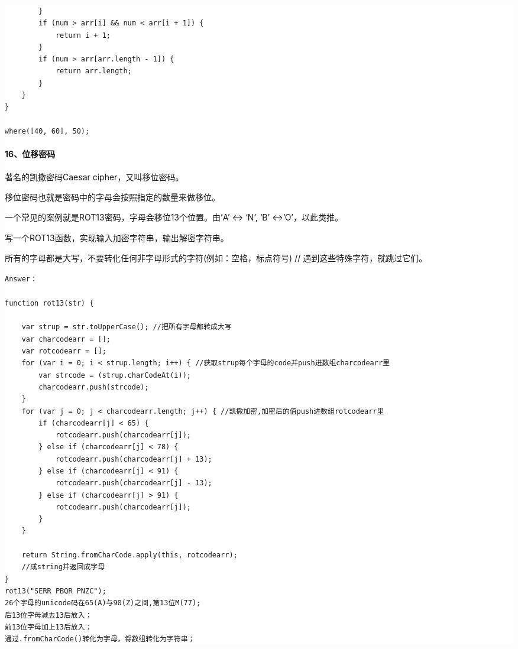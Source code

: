 ```
        }
        if (num > arr[i] && num < arr[i + 1]) {
            return i + 1;
        }
        if (num > arr[arr.length - 1]) {
            return arr.length;
        }
    }
}

where([40, 60], 50);
```
#### 16、位移密码 
著名的凯撒密码Caesar cipher，又叫移位密码。

移位密码也就是密码中的字母会按照指定的数量来做移位。

一个常见的案例就是ROT13密码，字母会移位13个位置。由’A’ ↔ ‘N’, ‘B’ ↔’O’，以此类推。

写一个ROT13函数，实现输入加密字符串，输出解密字符串。

所有的字母都是大写，不要转化任何非字母形式的字符(例如：空格，标点符号) // 遇到这些特殊字符，就跳过它们。 
```
Answer：

function rot13(str) {

    var strup = str.toUpperCase(); //把所有字母都转成大写
    var charcodearr = [];
    var rotcodearr = [];
    for (var i = 0; i < strup.length; i++) { //获取strup每个字母的code并push进数组charcodearr里
        var strcode = (strup.charCodeAt(i));
        charcodearr.push(strcode);
    }
    for (var j = 0; j < charcodearr.length; j++) { //凯撒加密,加密后的值push进数组rotcodearr里
        if (charcodearr[j] < 65) {
            rotcodearr.push(charcodearr[j]);
        } else if (charcodearr[j] < 78) {
            rotcodearr.push(charcodearr[j] + 13);
        } else if (charcodearr[j] < 91) {
            rotcodearr.push(charcodearr[j] - 13);
        } else if (charcodearr[j] > 91) {
            rotcodearr.push(charcodearr[j]);
        }
    }

    return String.fromCharCode.apply(this, rotcodearr);
    //成string并返回成字母
}
rot13("SERR PBQR PNZC");
26个字母的unicode码在65(A)与90(Z)之间,第13位M(77); 
后13位字母减去13后放入； 
前13位字母加上13后放入； 
通过.fromCharCode()转化为字母，将数组转化为字符串；
```
